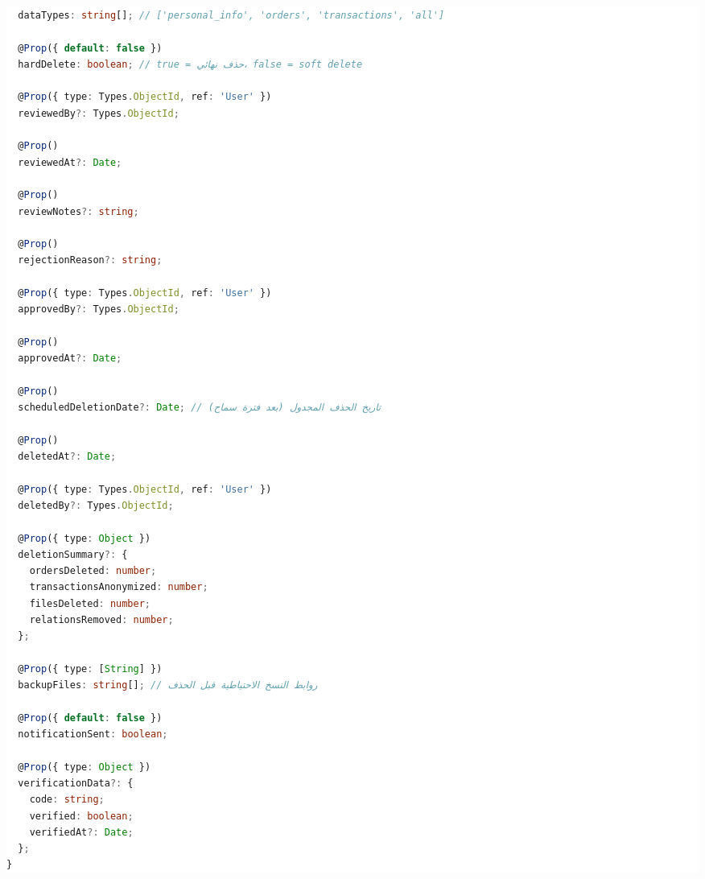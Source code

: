 ```typescript
  dataTypes: string[]; // ['personal_info', 'orders', 'transactions', 'all']

  @Prop({ default: false })
  hardDelete: boolean; // true = حذف نهائي، false = soft delete

  @Prop({ type: Types.ObjectId, ref: 'User' })
  reviewedBy?: Types.ObjectId;

  @Prop()
  reviewedAt?: Date;

  @Prop()
  reviewNotes?: string;

  @Prop()
  rejectionReason?: string;

  @Prop({ type: Types.ObjectId, ref: 'User' })
  approvedBy?: Types.ObjectId;

  @Prop()
  approvedAt?: Date;

  @Prop()
  scheduledDeletionDate?: Date; // تاريخ الحذف المجدول (بعد فترة سماح)

  @Prop()
  deletedAt?: Date;

  @Prop({ type: Types.ObjectId, ref: 'User' })
  deletedBy?: Types.ObjectId;

  @Prop({ type: Object })
  deletionSummary?: {
    ordersDeleted: number;
    transactionsAnonymized: number;
    filesDeleted: number;
    relationsRemoved: number;
  };

  @Prop({ type: [String] })
  backupFiles: string[]; // روابط النسخ الاحتياطية قبل الحذف

  @Prop({ default: false })
  notificationSent: boolean;

  @Prop({ type: Object })
  verificationData?: {
    code: string;
    verified: boolean;
    verifiedAt?: Date;
  };
}
```
